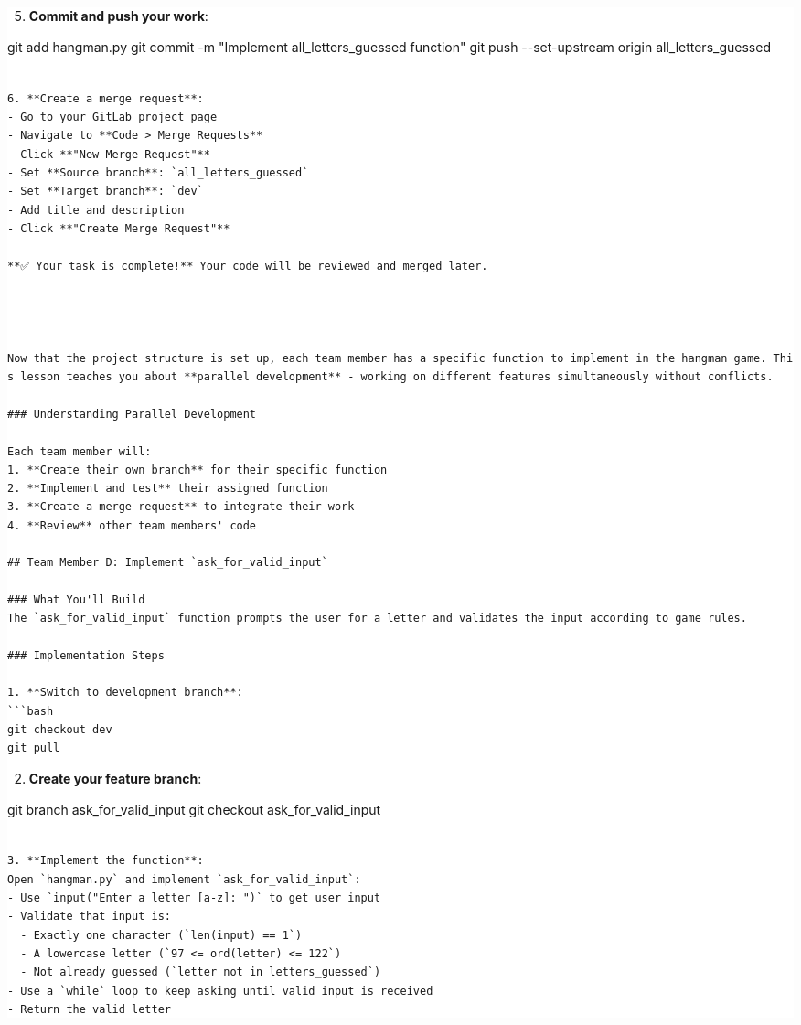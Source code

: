 5. **Commit and push your work**:
   ```bash
git add hangman.py
git commit -m "Implement all_letters_guessed function"
git push --set-upstream origin all_letters_guessed
   ```

6. **Create a merge request**:
   - Go to your GitLab project page
   - Navigate to **Code > Merge Requests**
   - Click **"New Merge Request"**
   - Set **Source branch**: `all_letters_guessed`
   - Set **Target branch**: `dev`
   - Add title and description
   - Click **"Create Merge Request"**

**✅ Your task is complete!** Your code will be reviewed and merged later.




Now that the project structure is set up, each team member has a specific function to implement in the hangman game. This lesson teaches you about **parallel development** - working on different features simultaneously without conflicts.

### Understanding Parallel Development

Each team member will:
1. **Create their own branch** for their specific function
2. **Implement and test** their assigned function
3. **Create a merge request** to integrate their work
4. **Review** other team members' code

## Team Member D: Implement `ask_for_valid_input`

### What You'll Build
The `ask_for_valid_input` function prompts the user for a letter and validates the input according to game rules.

### Implementation Steps

1. **Switch to development branch**:
   ```bash
git checkout dev
git pull
   ```

2. **Create your feature branch**:
   ```bash
git branch ask_for_valid_input
git checkout ask_for_valid_input
   ```

3. **Implement the function**:
   Open `hangman.py` and implement `ask_for_valid_input`:
   - Use `input("Enter a letter [a-z]: ")` to get user input
   - Validate that input is:
     - Exactly one character (`len(input) == 1`)
     - A lowercase letter (`97 <= ord(letter) <= 122`)
     - Not already guessed (`letter not in letters_guessed`)
   - Use a `while` loop to keep asking until valid input is received
   - Return the valid letter
